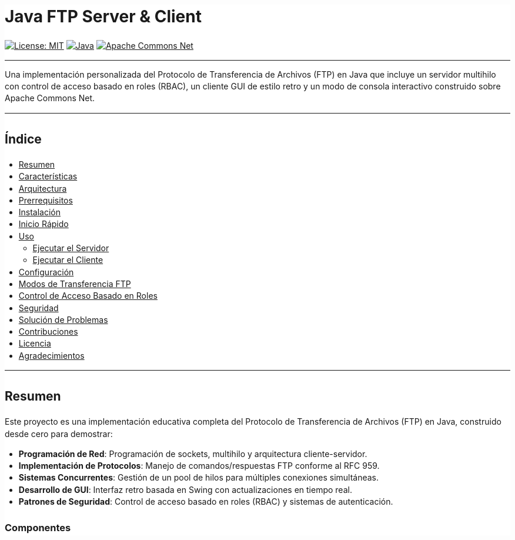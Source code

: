 # Java FTP Server & Client

[![License: MIT](https://img.shields.io/badge/License-MIT-yellow.svg)](LICENSE)
[![Java](https://img.shields.io/badge/Java-8%2B-orange.svg)](https://www.oracle.com/java/)
[![Apache Commons Net](https://img.shields.io/badge/Commons--Net-3.11.1-blue.svg)](https://commons.apache.org/proper/commons-net/)

-----

Una implementación personalizada del Protocolo de Transferencia de Archivos (FTP) en Java que incluye un servidor multihilo con control de acceso basado en roles (RBAC), un cliente GUI de estilo retro y un modo de consola interactivo construido sobre Apache Commons Net.

-----

## Índice

  - [Resumen](https://www.google.com/search?q=%23resumen)
  - [Características](https://www.google.com/search?q=%23caracter%C3%ADsticas)
  - [Arquitectura](https://www.google.com/search?q=%23arquitectura)
  - [Prerrequisitos](https://www.google.com/search?q=%23prerrequisitos)
  - [Instalación](https://www.google.com/search?q=%23instalaci%C3%B3n)
  - [Inicio Rápido](https://www.google.com/search?q=%23inicio-r%C3%A1pido)
  - [Uso](https://www.google.com/search?q=%23uso)
      - [Ejecutar el Servidor](https://www.google.com/search?q=%23ejecutar-el-servidor)
      - [Ejecutar el Cliente](https://www.google.com/search?q=%23ejecutar-el-cliente)
  - [Configuración](https://www.google.com/search?q=%23configuraci%C3%B3n)
  - [Modos de Transferencia FTP](https://www.google.com/search?q=%23modos-de-transferencia-ftp)
  - [Control de Acceso Basado en Roles](https://www.google.com/search?q=%23control-de-acceso-basado-en-roles)
  - [Seguridad](https://www.google.com/search?q=%23seguridad)
  - [Solución de Problemas](https://www.google.com/search?q=%23soluci%C3%B3n-de-problemas)
  - [Contribuciones](https://www.google.com/search?q=%23contribuciones)
  - [Licencia](https://www.google.com/search?q=%23licencia)
  - [Agradecimientos](https://www.google.com/search?q=%23agradecimientos)

-----

## Resumen

Este proyecto es una implementación educativa completa del Protocolo de Transferencia de Archivos (FTP) en Java, construido desde cero para demostrar:

  - **Programación de Red**: Programación de sockets, multihilo y arquitectura cliente-servidor.
  - **Implementación de Protocolos**: Manejo de comandos/respuestas FTP conforme al RFC 959.
  - **Sistemas Concurrentes**: Gestión de un pool de hilos para múltiples conexiones simultáneas.
  - **Desarrollo de GUI**: Interfaz retro basada en Swing con actualizaciones en tiempo real.
  - **Patrones de Seguridad**: Control de acceso basado en roles (RBAC) y sistemas de autenticación.

### Componentes
